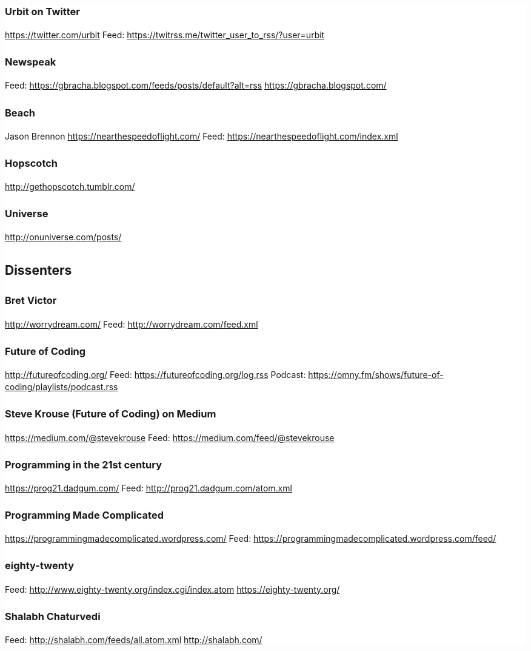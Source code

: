 ### Urbit on Twitter
https://twitter.com/urbit
Feed: https://twitrss.me/twitter_user_to_rss/?user=urbit

### Newspeak
Feed: https://gbracha.blogspot.com/feeds/posts/default?alt=rss
https://gbracha.blogspot.com/

### Beach
Jason Brennon
https://nearthespeedoflight.com/
Feed: https://nearthespeedoflight.com/index.xml

### Hopscotch
http://gethopscotch.tumblr.com/

### Universe
http://onuniverse.com/posts/


## Dissenters

### Bret Victor
http://worrydream.com/
Feed: http://worrydream.com/feed.xml

### Future of Coding
http://futureofcoding.org/
Feed: https://futureofcoding.org/log.rss
Podcast: https://omny.fm/shows/future-of-coding/playlists/podcast.rss

### Steve Krouse (Future of Coding) on Medium
https://medium.com/@stevekrouse
Feed: https://medium.com/feed/@stevekrouse

### Programming in the 21st century
https://prog21.dadgum.com/
Feed: http://prog21.dadgum.com/atom.xml

### Programming Made Complicated
https://programmingmadecomplicated.wordpress.com/
Feed: https://programmingmadecomplicated.wordpress.com/feed/

### eighty-twenty
Feed: http://www.eighty-twenty.org/index.cgi/index.atom
https://eighty-twenty.org/

### Shalabh Chaturvedi
Feed: http://shalabh.com/feeds/all.atom.xml
http://shalabh.com/
